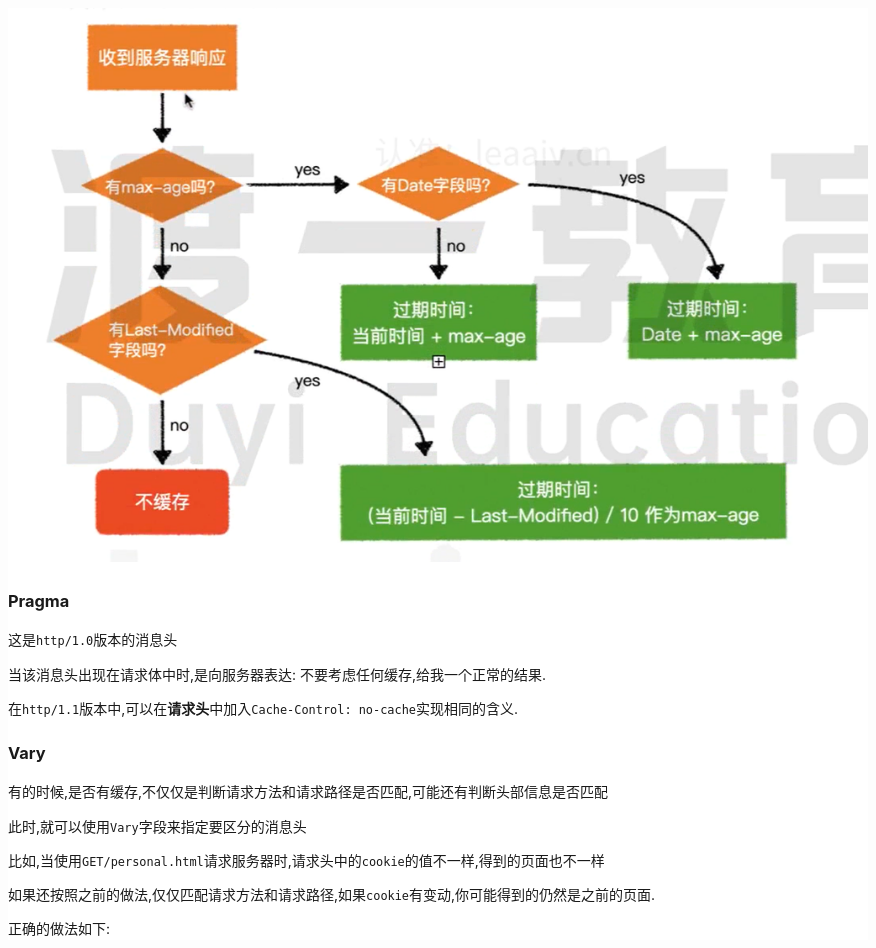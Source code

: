 ![image-20250115212054128](network/image-20250115212054128.png)

### Pragma

这是`http/1.0`版本的消息头

当该消息头出现在请求体中时,是向服务器表达: 不要考虑任何缓存,给我一个正常的结果.

在`http/1.1`版本中,可以在**请求头**中加入`Cache-Control: no-cache`实现相同的含义.

### Vary

有的时候,是否有缓存,不仅仅是判断请求方法和请求路径是否匹配,可能还有判断头部信息是否匹配

此时,就可以使用`Vary`字段来指定要区分的消息头

比如,当使用`GET/personal.html`请求服务器时,请求头中的`cookie`的值不一样,得到的页面也不一样

如果还按照之前的做法,仅仅匹配请求方法和请求路径,如果`cookie`有变动,你可能得到的仍然是之前的页面.

正确的做法如下:
